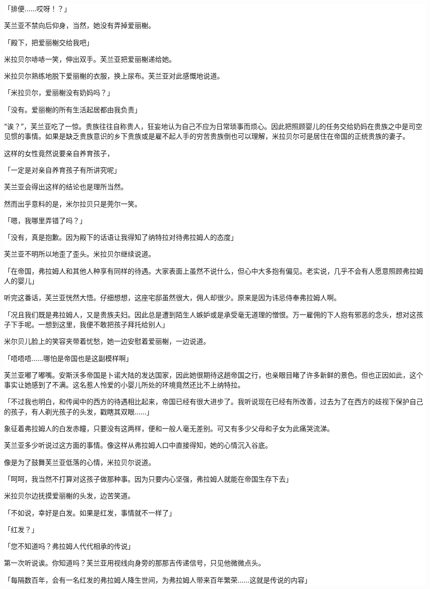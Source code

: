 「排便……哎呀！？」

芙兰亚不禁向后仰身，当然，她没有弄掉爱丽榭。

「殿下，把爱丽榭交给我吧」

米拉贝尔哧哧一笑，伸出双手。芙兰亚把爱丽榭递给她。

米拉贝尔熟练地脱下爱丽榭的衣服，换上尿布。芙兰亚对此感慨地说道。

「米拉贝尔，爱丽榭没有奶妈吗？」

「没有。爱丽榭的所有生活起居都由我负责」

“诶？”，芙兰亚吃了一惊。贵族往往自称贵人，狂妄地认为自己不应为日常琐事而烦心。因此把照顾婴儿的任务交给奶妈在贵族之中是司空见惯的事情。如果是缺乏贵族意识的乡下贵族或是雇不起人手的穷苦贵族倒也可以理解，米拉贝尔可是居住在帝国的正统贵族的妻子。

这样的女性竟然说要亲自养育孩子，

「一定是对亲自养育孩子有所讲究呢」

芙兰亚会得出这样的结论也是理所当然。

然而出乎意料的是，米尔拉贝只是莞尔一笑。

「嗯，我哪里弄错了吗？」

「没有，真是抱歉。因为殿下的话语让我得知了纳特拉对待弗拉姆人的态度」

芙兰亚不明所以地歪了歪头。米拉贝尔继续说道。

「在帝国，弗拉姆人和其他人种享有同样的待遇。大家表面上虽然不说什么，但心中大多抱有偏见。老实说，几乎不会有人愿意照顾弗拉姆人的婴儿」

听完这番话，芙兰亚恍然大悟。仔细想想，这座宅邸虽然很大，佣人却很少。原来是因为讳忌侍奉弗拉姆人啊。

「况且我们既是弗拉姆人，又是贵族夫妇。因此总是遭到陌生人嫉妒或是承受毫无道理的憎恨。万一雇佣的下人抱有邪恶的念头，想对这孩子下手呢。一想到这里，我便不敢把孩子拜托给别人」

米尔贝儿脸上的笑容夹带着忧愁，她一边安慰着爱丽榭，一边说道。

「唔唔唔……哪怕是帝国也是这副模样啊」

芙兰亚嘟了嘟嘴。安斯沃多帝国是卜诺大陆的发达国家，因此她很期待这趟帝国之行，也亲眼目睹了许多新鲜的景色。但也正因如此，这个事实让她感到了不满。这名惹人怜爱的小婴儿所处的环境竟然还比不上纳特拉。

「不过我也明白，和传闻中的西方的待遇相比起来，帝国已经有很大进步了。我听说现在已经有所改善，过去为了在西方的歧视下保护自己的孩子，有人剃光孩子的头发，戳瞎其双眼……」

象征着弗拉姆人的白发赤瞳，只要没有这两样，便和一般人毫无差别。可又有多少父母和子女为此痛哭流涕。

芙兰亚多少听说过这方面的事情。像这样从弗拉姆人口中直接得知，她的心情沉入谷底。

像是为了鼓舞芙兰亚低落的心情，米拉贝尔说道。

「呵呵，我当然不打算对这孩子做那种事。因为只要内心坚强，弗拉姆人就能在帝国生存下去」

米拉贝尔边抚摸爱丽榭的头发，边苦笑道。

「不如说，幸好是白发。如果是红发，事情就不一样了」

「红发？」

「您不知道吗？弗拉姆人代代相承的传说」

第一次听说诶。你知道吗？芙兰亚用视线向身旁的那那吉传递信号，只见他微微点头。

「每隔数百年，会有一名红发的弗拉姆人降生世间，为弗拉姆人带来百年繁荣……这就是传说的内容」
